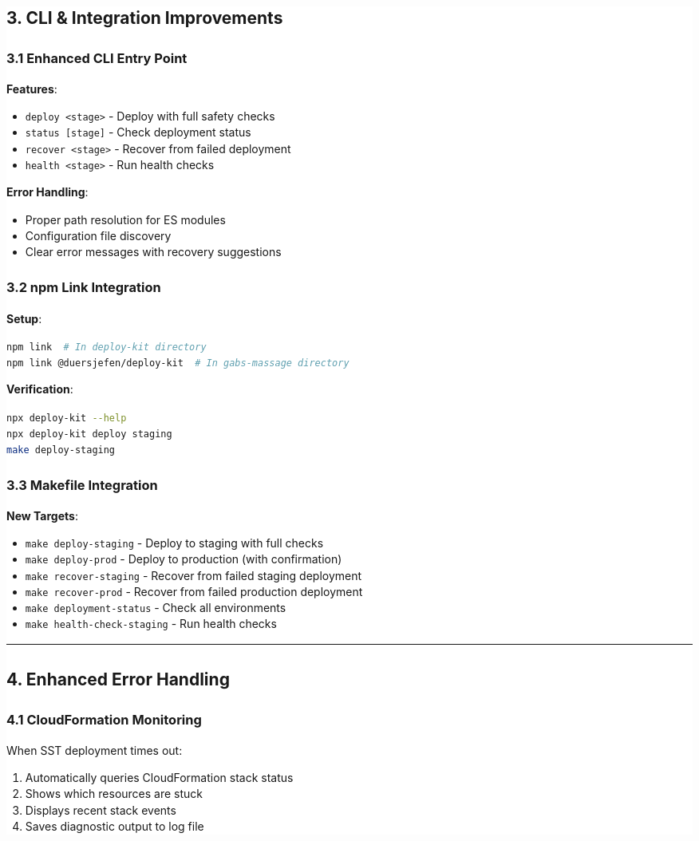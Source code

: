 
## 3. CLI & Integration Improvements

### 3.1 Enhanced CLI Entry Point

**Features**:
- `deploy <stage>` - Deploy with full safety checks
- `status [stage]` - Check deployment status
- `recover <stage>` - Recover from failed deployment
- `health <stage>` - Run health checks

**Error Handling**:
- Proper path resolution for ES modules
- Configuration file discovery
- Clear error messages with recovery suggestions

### 3.2 npm Link Integration

**Setup**:
```bash
npm link  # In deploy-kit directory
npm link @duersjefen/deploy-kit  # In gabs-massage directory
```

**Verification**:
```bash
npx deploy-kit --help
npx deploy-kit deploy staging
make deploy-staging
```

### 3.3 Makefile Integration

**New Targets**:
- `make deploy-staging` - Deploy to staging with full checks
- `make deploy-prod` - Deploy to production (with confirmation)
- `make recover-staging` - Recover from failed staging deployment
- `make recover-prod` - Recover from failed production deployment
- `make deployment-status` - Check all environments
- `make health-check-staging` - Run health checks

---

## 4. Enhanced Error Handling

### 4.1 CloudFormation Monitoring

When SST deployment times out:
1. Automatically queries CloudFormation stack status
2. Shows which resources are stuck
3. Displays recent stack events
4. Saves diagnostic output to log file
